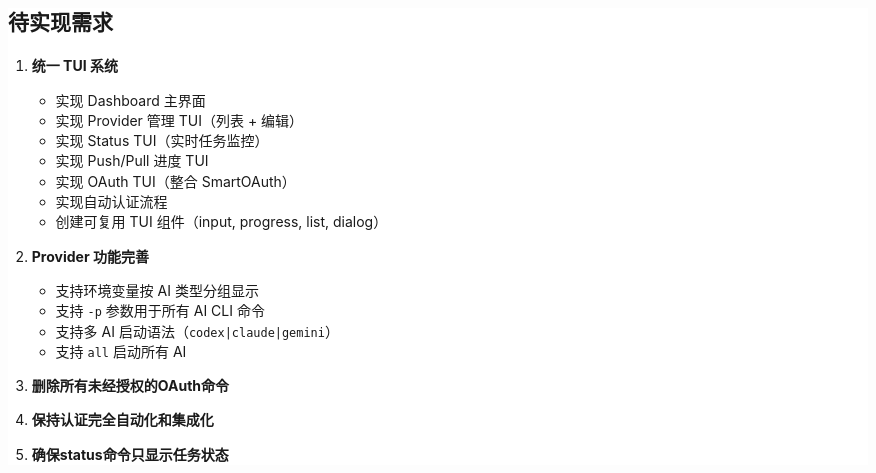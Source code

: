 ## 待实现需求

1. **统一 TUI 系统**
   - 实现 Dashboard 主界面
   - 实现 Provider 管理 TUI（列表 + 编辑）
   - 实现 Status TUI（实时任务监控）
   - 实现 Push/Pull 进度 TUI
   - 实现 OAuth TUI（整合 SmartOAuth）
   - 实现自动认证流程
   - 创建可复用 TUI 组件（input, progress, list, dialog）

2. **Provider 功能完善**
   - 支持环境变量按 AI 类型分组显示
   - 支持 `-p` 参数用于所有 AI CLI 命令
   - 支持多 AI 启动语法（`codex|claude|gemini`）
   - 支持 `all` 启动所有 AI

3. **删除所有未经授权的OAuth命令**
4. **保持认证完全自动化和集成化**
5. **确保status命令只显示任务状态**